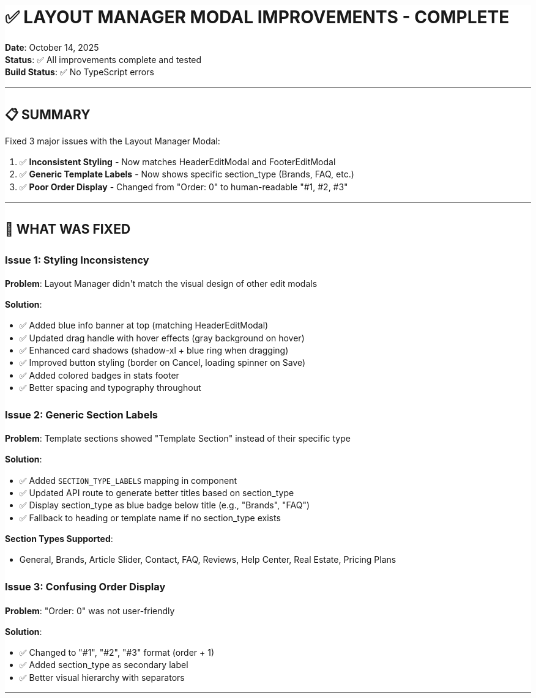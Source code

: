 # ✅ LAYOUT MANAGER MODAL IMPROVEMENTS - COMPLETE

**Date**: October 14, 2025  
**Status**: ✅ All improvements complete and tested  
**Build Status**: ✅ No TypeScript errors  

---

## 📋 SUMMARY

Fixed 3 major issues with the Layout Manager Modal:

1. ✅ **Inconsistent Styling** - Now matches HeaderEditModal and FooterEditModal
2. ✅ **Generic Template Labels** - Now shows specific section_type (Brands, FAQ, etc.)
3. ✅ **Poor Order Display** - Changed from "Order: 0" to human-readable "#1, #2, #3"

---

## 🎯 WHAT WAS FIXED

### Issue 1: Styling Inconsistency
**Problem**: Layout Manager didn't match the visual design of other edit modals

**Solution**:
- ✅ Added blue info banner at top (matching HeaderEditModal)
- ✅ Updated drag handle with hover effects (gray background on hover)
- ✅ Enhanced card shadows (shadow-xl + blue ring when dragging)
- ✅ Improved button styling (border on Cancel, loading spinner on Save)
- ✅ Added colored badges in stats footer
- ✅ Better spacing and typography throughout

### Issue 2: Generic Section Labels
**Problem**: Template sections showed "Template Section" instead of their specific type

**Solution**:
- ✅ Added `SECTION_TYPE_LABELS` mapping in component
- ✅ Updated API route to generate better titles based on section_type
- ✅ Display section_type as blue badge below title (e.g., "Brands", "FAQ")
- ✅ Fallback to heading or template name if no section_type exists

**Section Types Supported**:
- General, Brands, Article Slider, Contact, FAQ, Reviews, Help Center, Real Estate, Pricing Plans

### Issue 3: Confusing Order Display
**Problem**: "Order: 0" was not user-friendly

**Solution**:
- ✅ Changed to "#1", "#2", "#3" format (order + 1)
- ✅ Added section_type as secondary label
- ✅ Better visual hierarchy with separators

---